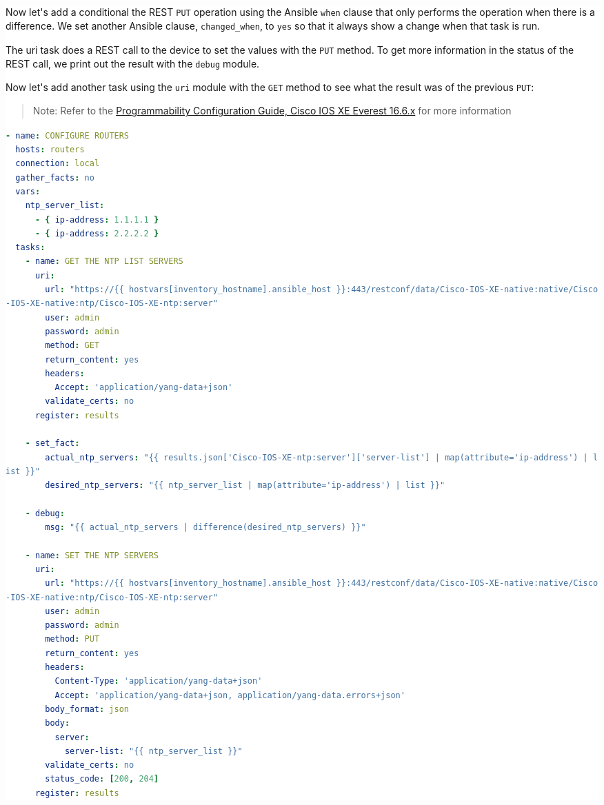 Now let's add a conditional the REST `PUT` operation using the Ansible `when` clause that only performs the operation when
there is a difference.  We set another Ansible clause, `changed_when`, to `yes` so that it always show a change when that
task is run.

The uri task does a REST call to the device to set the values with the `PUT` method.  To get more information in the status
of the REST call, we print out the result with the `debug` module.

Now let's add another task using the `uri` module with the `GET` method to see what the result was of the previous `PUT`:

>Note: Refer to the [Programmability Configuration Guide, Cisco IOS XE Everest 16.6.x](https://www.cisco.com/c/en/us/td/docs/ios-xml/ios/prog/configuration/166/b_166_programmability_cg/restconf_prog_int.html) for more information

```yaml
- name: CONFIGURE ROUTERS
  hosts: routers
  connection: local
  gather_facts: no
  vars:
    ntp_server_list:
      - { ip-address: 1.1.1.1 }
      - { ip-address: 2.2.2.2 }
  tasks:
    - name: GET THE NTP LIST SERVERS
      uri:
        url: "https://{{ hostvars[inventory_hostname].ansible_host }}:443/restconf/data/Cisco-IOS-XE-native:native/Cisco-IOS-XE-native:ntp/Cisco-IOS-XE-ntp:server"
        user: admin
        password: admin
        method: GET
        return_content: yes
        headers:
          Accept: 'application/yang-data+json'
        validate_certs: no
      register: results

    - set_fact:
        actual_ntp_servers: "{{ results.json['Cisco-IOS-XE-ntp:server']['server-list'] | map(attribute='ip-address') | list }}"
        desired_ntp_servers: "{{ ntp_server_list | map(attribute='ip-address') | list }}"

    - debug:
        msg: "{{ actual_ntp_servers | difference(desired_ntp_servers) }}"

    - name: SET THE NTP SERVERS
      uri:
        url: "https://{{ hostvars[inventory_hostname].ansible_host }}:443/restconf/data/Cisco-IOS-XE-native:native/Cisco-IOS-XE-native:ntp/Cisco-IOS-XE-ntp:server"
        user: admin
        password: admin
        method: PUT
        return_content: yes
        headers:
          Content-Type: 'application/yang-data+json'
          Accept: 'application/yang-data+json, application/yang-data.errors+json'
        body_format: json
        body:
          server:
            server-list: "{{ ntp_server_list }}"
        validate_certs: no
        status_code: [200, 204]
      register: results
```